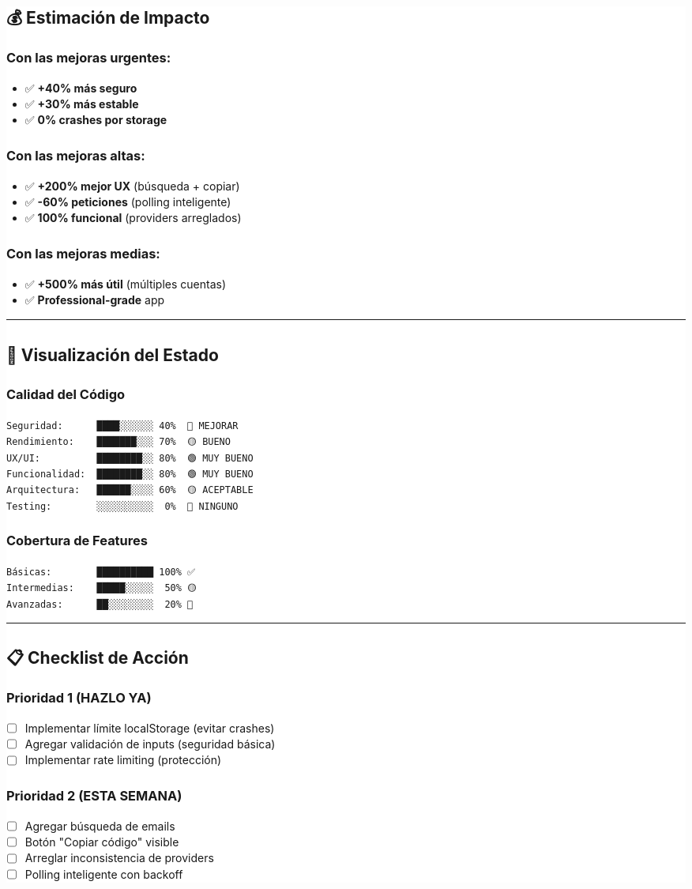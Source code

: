 
## 💰 Estimación de Impacto

### Con las mejoras urgentes:
- ✅ **+40% más seguro**
- ✅ **+30% más estable**
- ✅ **0% crashes por storage**

### Con las mejoras altas:
- ✅ **+200% mejor UX** (búsqueda + copiar)
- ✅ **-60% peticiones** (polling inteligente)
- ✅ **100% funcional** (providers arreglados)

### Con las mejoras medias:
- ✅ **+500% más útil** (múltiples cuentas)
- ✅ **Professional-grade** app

---

## 🎨 Visualización del Estado

### Calidad del Código
```
Seguridad:      ████░░░░░░ 40%  🔴 MEJORAR
Rendimiento:    ███████░░░ 70%  🟡 BUENO
UX/UI:          ████████░░ 80%  🟢 MUY BUENO
Funcionalidad:  ████████░░ 80%  🟢 MUY BUENO
Arquitectura:   ██████░░░░ 60%  🟡 ACEPTABLE
Testing:        ░░░░░░░░░░  0%  🔴 NINGUNO
```

### Cobertura de Features
```
Básicas:        ██████████ 100% ✅
Intermedias:    █████░░░░░  50% 🟡
Avanzadas:      ██░░░░░░░░  20% 🔴
```

---

## 📋 Checklist de Acción

### Prioridad 1 (HAZLO YA)
- [ ] Implementar límite localStorage (evitar crashes)
- [ ] Agregar validación de inputs (seguridad básica)
- [ ] Implementar rate limiting (protección)

### Prioridad 2 (ESTA SEMANA)
- [ ] Agregar búsqueda de emails
- [ ] Botón "Copiar código" visible
- [ ] Arreglar inconsistencia de providers
- [ ] Polling inteligente con backoff
